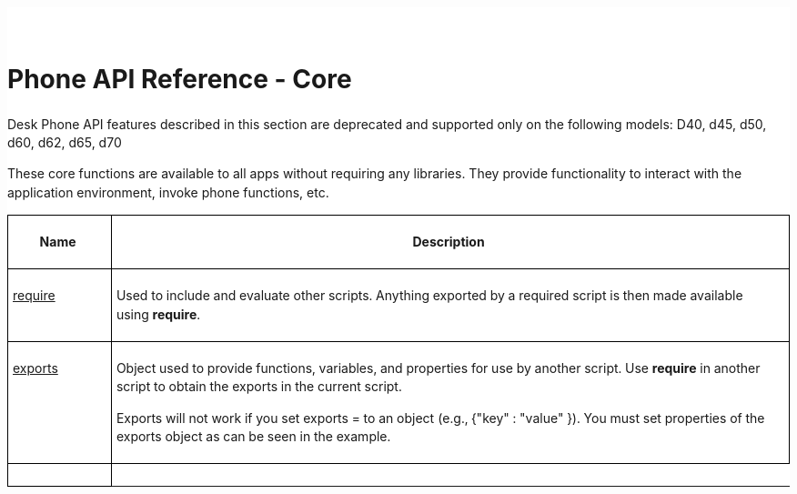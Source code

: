 <p class=MsoNormal>&nbsp;</p>

</div>

<h1>Phone API Reference - Core</h1>

<div>

<div>

<p>Desk Phone API features described in this section are deprecated and
supported only on the following models: D40, d45, d50, d60, d62, d65, d70</p>

</div>

</div>

<p>These core functions are available to all apps without requiring any
libraries. They provide functionality to interact with the application
environment, invoke phone functions, etc.</p>

<div>

<table class=MsoNormalTable border=1 cellspacing=0 cellpadding=0
 style='border-collapse:collapse;border:none' data-table-width=968
 data-layout=default data-local-id=a068ef42-ba68-4147-9e9f-da32fb241c3e>
 <colgroup><col style="width: 126.0px;"><col style="width: 842.0px;"></colgroup>
 <tr>
  <td style='border:solid windowtext 1.0pt;padding:3.75pt 3.75pt 3.75pt 3.75pt'>
  <p align=center style='text-align:center'><strong>Name&nbsp;</strong></p>
  </td>
  <td style='border:solid windowtext 1.0pt;border-left:none;padding:3.75pt 3.75pt 3.75pt 3.75pt'>
  <p align=center style='text-align:center'><strong>Description&nbsp;</strong></p>
  </td>
 </tr>
 <tr style='page-break-inside:avoid'>
  <td style='border:solid windowtext 1.0pt;border-top:none;padding:3.75pt 3.75pt 3.75pt 3.75pt'>
  <p><a
  href="/wiki/spaces/Phones/pages/22020373/Phone+API+Reference+-+Core+-+require"
  data-linked-resource-id=22020373 data-linked-resource-version=2
  data-linked-resource-type=page>require</a></p>
  </td>
  <td style='border-top:none;border-left:none;border-bottom:solid windowtext 1.0pt;
  border-right:solid windowtext 1.0pt;padding:3.75pt 3.75pt 3.75pt 3.75pt'>
  <p>Used to include and evaluate other scripts. Anything exported by a
  required script is then made available using&nbsp;<strong>require</strong>.</p>
  </td>
 </tr>
 <tr style='page-break-inside:avoid'>
  <td style='border:solid windowtext 1.0pt;border-top:none;padding:3.75pt 3.75pt 3.75pt 3.75pt'>
  <p><a
  href="/wiki/spaces/Phones/pages/22675541/Phone+API+Reference+-+Core+-+exports"
  data-linked-resource-id=22675541 data-linked-resource-version=2
  data-linked-resource-type=page>exports</a></p>
  </td>
  <td style='border-top:none;border-left:none;border-bottom:solid windowtext 1.0pt;
  border-right:solid windowtext 1.0pt;padding:3.75pt 3.75pt 3.75pt 3.75pt'>
  <p>Object used to provide functions, variables, and properties for use by
  another script. Use&nbsp;<strong>require</strong>&nbsp;in another script to
  obtain the exports in the current script.</p>
  <p>Exports will not work if you set exports = to an object (e.g.,
  {&quot;key&quot; : &quot;value&quot; }). You must set properties of the
  exports object as can be seen in the example.&nbsp;</p>
  </td>
 </tr>
 <tr style='page-break-inside:avoid'>
  <td style='border:solid windowtext 1.0pt;border-top:none;padding:3.75pt 3.75pt 3.75pt 3.75pt'>
  <p><a